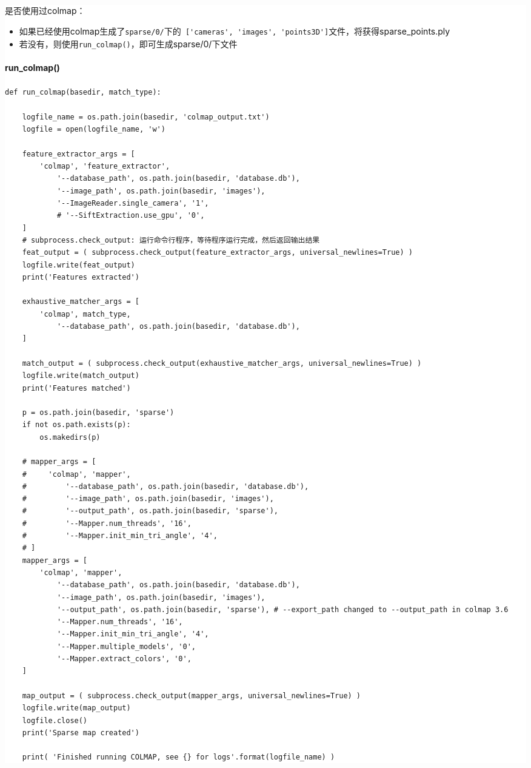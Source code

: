 是否使用过colmap：
- 如果已经使用colmap生成了`sparse/0/`下的` ['cameras', 'images', 'points3D']`文件，将获得sparse_points.ply
- 若没有，则使用`run_colmap()`，即可生成sparse/0/下文件

#### run_colmap()

```
def run_colmap(basedir, match_type):
    
    logfile_name = os.path.join(basedir, 'colmap_output.txt')
    logfile = open(logfile_name, 'w')
    
    feature_extractor_args = [
        'colmap', 'feature_extractor', 
            '--database_path', os.path.join(basedir, 'database.db'), 
            '--image_path', os.path.join(basedir, 'images'),
            '--ImageReader.single_camera', '1',
            # '--SiftExtraction.use_gpu', '0',
    ]
    # subprocess.check_output: 运行命令行程序，等待程序运行完成，然后返回输出结果
    feat_output = ( subprocess.check_output(feature_extractor_args, universal_newlines=True) )
    logfile.write(feat_output)
    print('Features extracted')

    exhaustive_matcher_args = [
        'colmap', match_type, 
            '--database_path', os.path.join(basedir, 'database.db'), 
    ]

    match_output = ( subprocess.check_output(exhaustive_matcher_args, universal_newlines=True) )
    logfile.write(match_output)
    print('Features matched')
    
    p = os.path.join(basedir, 'sparse')
    if not os.path.exists(p):
        os.makedirs(p)

    # mapper_args = [
    #     'colmap', 'mapper', 
    #         '--database_path', os.path.join(basedir, 'database.db'), 
    #         '--image_path', os.path.join(basedir, 'images'),
    #         '--output_path', os.path.join(basedir, 'sparse'),
    #         '--Mapper.num_threads', '16',
    #         '--Mapper.init_min_tri_angle', '4',
    # ]
    mapper_args = [
        'colmap', 'mapper',
            '--database_path', os.path.join(basedir, 'database.db'),
            '--image_path', os.path.join(basedir, 'images'),
            '--output_path', os.path.join(basedir, 'sparse'), # --export_path changed to --output_path in colmap 3.6
            '--Mapper.num_threads', '16',
            '--Mapper.init_min_tri_angle', '4',
            '--Mapper.multiple_models', '0',
            '--Mapper.extract_colors', '0',
    ]

    map_output = ( subprocess.check_output(mapper_args, universal_newlines=True) )
    logfile.write(map_output)
    logfile.close()
    print('Sparse map created')
    
    print( 'Finished running COLMAP, see {} for logs'.format(logfile_name) )
```

